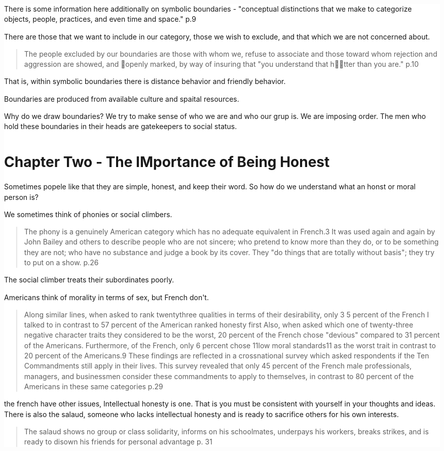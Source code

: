 
There is some information here additionally on symbolic boundaries - "conceptual distinctions that we make to categorize objects, people, practices, and even time and space." p.9

There are those that we want to include in our category, those we wish to exclude, and that which we are not concerned about.

>The people excluded by our boundaries are those with whom we,
refuse to associate and those toward whom rejection and aggression are
showed, and 􀆱openly marked, by way of insuring that "you understand
that h􀆲􀆳tter than you are." p.10

That is, within symbolic boundaries there is distance behavior and friendly behavior.

Boundaries are produced from available culture and spaital resources.

Why do we draw boundaries? We try to make sense of who we are and who our grup is. We are imposing order. The men who hold these boundaries in their heads are gatekeepers to social status.

# Chapter Two - The IMportance of Being Honest

Sometimes popele like that they are simple, honest, and keep their word. So how do we understand what an honst or moral person is?

We sometimes think of phonies or social climbers.

>The phony is a genuinely American category which has no adequate
equivalent in French.3 It was used again and again by John Bailey and
others to describe people who are not sincere; who pretend to know more
than they do, or to be something they are not; who have no substance
and judge a book by its cover. They "do things that are totally without
basis"; they try to put on a show. p.26

The social climber treats their subordinates poorly.

Americans think of morality in terms of sex, but French don't.

>Along similar lines, when asked to rank twentythree
qualities in terms of their desirability, only 3 5 percent of the French
I talked to in contrast to 57 percent of the American ranked honesty first
Also, when asked which one of twenty-three negative character traits
they considered to be the worst, 20 percent of the French chose "devious"
compared to 31 percent of the Americans. Furthermore, of the French,
only 6 percent chose 11low moral standards11 as the worst trait in contrast
to 20 percent of the Americans.9 These findings are reflected in a crossnational
survey which asked respondents if the Ten Commandments still
apply in their lives. This survey revealed that only 45 percent of the
French male professionals, managers, and businessmen consider these
commandments to apply to themselves, in contrast to 80 percent of the
Americans in these same categories p.29

the french have other issues, Intellectual honesty is one. That is you must be consistent with yourself in your thoughts and ideas. There is also the salaud, someone who lacks intellectual honesty and is ready to sacrifice others for his own interests.

>The salaud shows no group or class solidarity, informs on his
schoolmates, underpays his workers, breaks strikes, and is ready to disown
his friends for personal advantage p. 31

